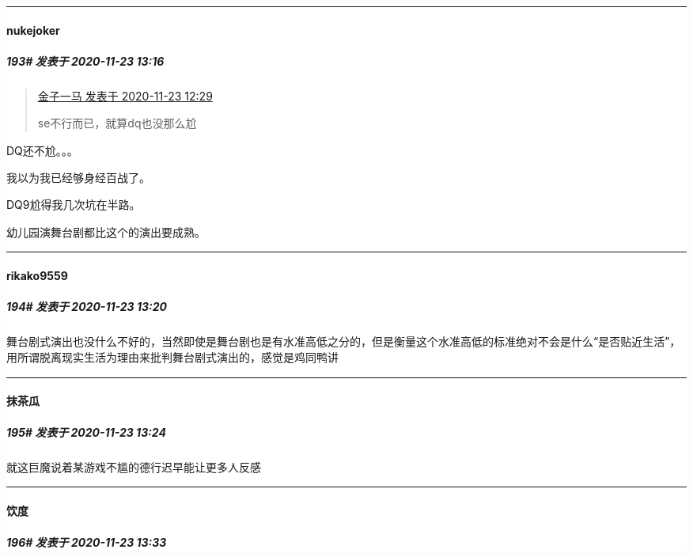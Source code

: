 



*****

####  nukejoker  
##### 193#       发表于 2020-11-23 13:16



<blockquote><a href="httphttps://bbs.saraba1st.com/2b/forum.php?mod=redirect&amp;goto=findpost&amp;pid=49490971&amp;ptid=1973734" target="_blank">金子一马 发表于 2020-11-23 12:29</a>

se不行而已，就算dq也没那么尬</blockquote>
DQ还不尬。。。

我以为我已经够身经百战了。

DQ9尬得我几次坑在半路。

幼儿园演舞台剧都比这个的演出要成熟。







*****

####  rikako9559  
##### 194#       发表于 2020-11-23 13:20




舞台剧式演出也没什么不好的，当然即使是舞台剧也是有水准高低之分的，但是衡量这个水准高低的标准绝对不会是什么“是否贴近生活”，用所谓脱离现实生活为理由来批判舞台剧式演出的，感觉是鸡同鸭讲







*****

####  抹茶瓜  
##### 195#       发表于 2020-11-23 13:24




就这巨魔说着某游戏不尴的德行迟早能让更多人反感







*****

####  饮度  
##### 196#       发表于 2020-11-23 13:33




